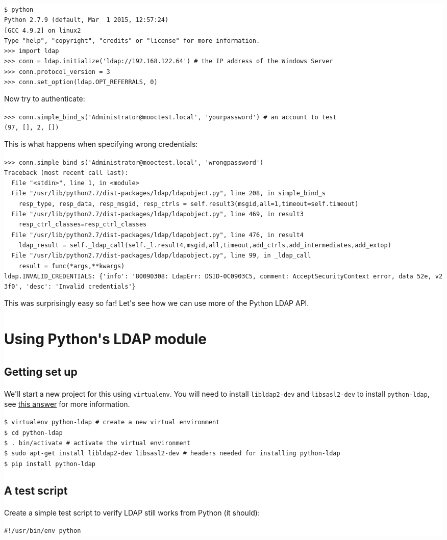     $ python
    Python 2.7.9 (default, Mar  1 2015, 12:57:24) 
    [GCC 4.9.2] on linux2
    Type "help", "copyright", "credits" or "license" for more information.
    >>> import ldap
    >>> conn = ldap.initialize('ldap://192.168.122.64') # the IP address of the Windows Server
    >>> conn.protocol_version = 3
    >>> conn.set_option(ldap.OPT_REFERRALS, 0)

Now try to authenticate:

    >>> conn.simple_bind_s('Administrator@mooctest.local', 'yourpassword') # an account to test
    (97, [], 2, [])

This is what happens when specifying wrong credentials:

    >>> conn.simple_bind_s('Administrator@mooctest.local', 'wrongpassword')
    Traceback (most recent call last):
      File "<stdin>", line 1, in <module>
      File "/usr/lib/python2.7/dist-packages/ldap/ldapobject.py", line 208, in simple_bind_s
        resp_type, resp_data, resp_msgid, resp_ctrls = self.result3(msgid,all=1,timeout=self.timeout)
      File "/usr/lib/python2.7/dist-packages/ldap/ldapobject.py", line 469, in result3
        resp_ctrl_classes=resp_ctrl_classes
      File "/usr/lib/python2.7/dist-packages/ldap/ldapobject.py", line 476, in result4
        ldap_result = self._ldap_call(self._l.result4,msgid,all,timeout,add_ctrls,add_intermediates,add_extop)
      File "/usr/lib/python2.7/dist-packages/ldap/ldapobject.py", line 99, in _ldap_call
        result = func(*args,**kwargs)
    ldap.INVALID_CREDENTIALS: {'info': '80090308: LdapErr: DSID-0C0903C5, comment: AcceptSecurityContext error, data 52e, v23f0', 'desc': 'Invalid credentials'}

This was surprisingly easy so far! Let's see how we can use more of the Python LDAP API.

# Using Python's LDAP module

## Getting set up

We'll start a new project for this using `virtualenv`. You will need to install `libldap2-dev` and `libsasl2-dev` to install `python-ldap`, see [this answer](http://stackoverflow.com/questions/4768446/python-cant-install-python-ldap) for more information.

    $ virtualenv python-ldap # create a new virtual environment
    $ cd python-ldap
    $ . bin/activate # activate the virtual environment
    $ sudo apt-get install libldap2-dev libsasl2-dev # headers needed for installing python-ldap
    $ pip install python-ldap

## A test script

Create a simple test script to verify LDAP still works from Python (it should):

    #!/usr/bin/env python
